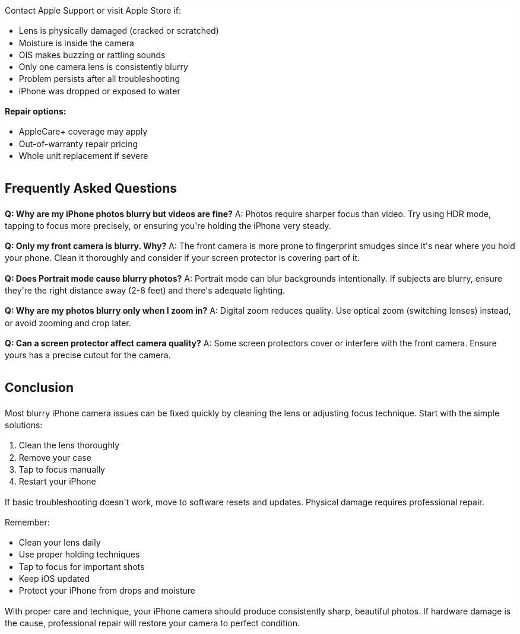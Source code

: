 Contact Apple Support or visit Apple Store if:

- Lens is physically damaged (cracked or scratched)
- Moisture is inside the camera
- OIS makes buzzing or rattling sounds
- Only one camera lens is consistently blurry
- Problem persists after all troubleshooting
- iPhone was dropped or exposed to water

**Repair options:**
- AppleCare+ coverage may apply
- Out-of-warranty repair pricing
- Whole unit replacement if severe

## Frequently Asked Questions

**Q: Why are my iPhone photos blurry but videos are fine?**
A: Photos require sharper focus than video. Try using HDR mode, tapping to focus more precisely, or ensuring you're holding the iPhone very steady.

**Q: Only my front camera is blurry. Why?**
A: The front camera is more prone to fingerprint smudges since it's near where you hold your phone. Clean it thoroughly and consider if your screen protector is covering part of it.

**Q: Does Portrait mode cause blurry photos?**
A: Portrait mode can blur backgrounds intentionally. If subjects are blurry, ensure they're the right distance away (2-8 feet) and there's adequate lighting.

**Q: Why are my photos blurry only when I zoom in?**
A: Digital zoom reduces quality. Use optical zoom (switching lenses) instead, or avoid zooming and crop later.

**Q: Can a screen protector affect camera quality?**
A: Some screen protectors cover or interfere with the front camera. Ensure yours has a precise cutout for the camera.

## Conclusion

Most blurry iPhone camera issues can be fixed quickly by cleaning the lens or adjusting focus technique. Start with the simple solutions:

1. Clean the lens thoroughly
2. Remove your case
3. Tap to focus manually
4. Restart your iPhone

If basic troubleshooting doesn't work, move to software resets and updates. Physical damage requires professional repair.

Remember:
- Clean your lens daily
- Use proper holding techniques
- Tap to focus for important shots
- Keep iOS updated
- Protect your iPhone from drops and moisture

With proper care and technique, your iPhone camera should produce consistently sharp, beautiful photos. If hardware damage is the cause, professional repair will restore your camera to perfect condition.

